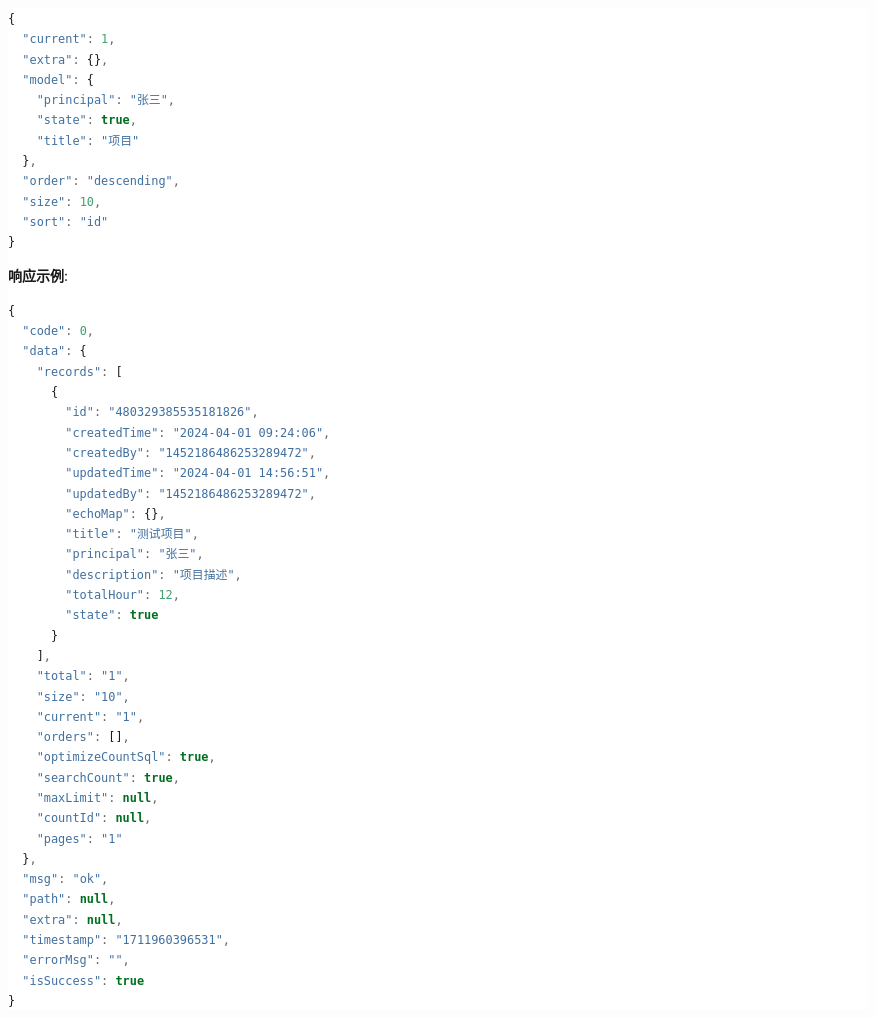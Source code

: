 
```javascript
{
  "current": 1,
  "extra": {},
  "model": {
    "principal": "张三",
    "state": true,
    "title": "项目"
  },
  "order": "descending",
  "size": 10,
  "sort": "id"
}
```

**响应示例**:

```javascript
{
  "code": 0,
  "data": {
    "records": [
      {
        "id": "480329385535181826",
        "createdTime": "2024-04-01 09:24:06",
        "createdBy": "1452186486253289472",
        "updatedTime": "2024-04-01 14:56:51",
        "updatedBy": "1452186486253289472",
        "echoMap": {},
        "title": "测试项目",
        "principal": "张三",
        "description": "项目描述",
        "totalHour": 12,
        "state": true
      }
    ],
    "total": "1",
    "size": "10",
    "current": "1",
    "orders": [],
    "optimizeCountSql": true,
    "searchCount": true,
    "maxLimit": null,
    "countId": null,
    "pages": "1"
  },
  "msg": "ok",
  "path": null,
  "extra": null,
  "timestamp": "1711960396531",
  "errorMsg": "",
  "isSuccess": true
}
```
